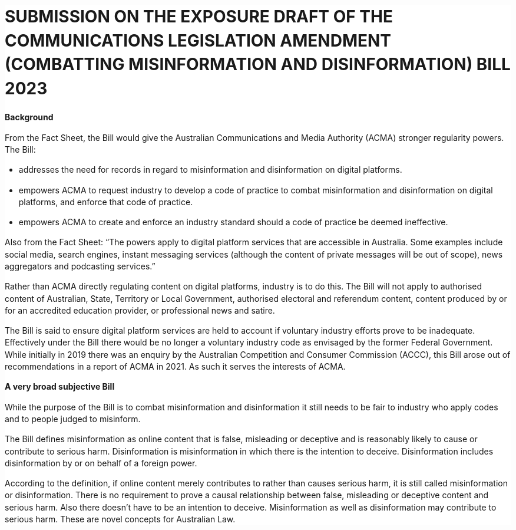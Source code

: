 # SUBMISSION ON THE EXPOSURE DRAFT OF THE COMMUNICATIONS LEGISLATION AMENDMENT (COMBATTING MISINFORMATION AND DISINFORMATION) BILL 2023 

**Background**

From the Fact Sheet, the Bill would give the Australian Communications and Media Authority (ACMA)
stronger regularity powers. The Bill:

  - addresses the need for records in regard to misinformation and disinformation on digital
platforms.

  - empowers ACMA to request industry to develop a code of practice to combat misinformation
and disinformation on digital platforms, and enforce that code of practice.

  - empowers ACMA to create and enforce an industry standard should a code of practice be
deemed ineffective.

Also from the Fact Sheet: “The powers apply to digital platform services that are accessible in Australia.
Some examples include social media, search engines, instant messaging services (although the content
of private messages will be out of scope), news aggregators and podcasting services.”

Rather than ACMA directly regulating content on digital platforms, industry is to do this. The Bill will not
apply to authorised content of Australian, State, Territory or Local Government, authorised electoral and
referendum content, content produced by or for an accredited education provider, or professional news
and satire.

The Bill is said to ensure digital platform services are held to account if voluntary industry efforts prove
to be inadequate. Effectively under the Bill there would be no longer a voluntary industry code as
envisaged by the former Federal Government. While initially in 2019 there was an enquiry by the
Australian Competition and Consumer Commission (ACCC), this Bill arose out of recommendations in a
report of ACMA in 2021. As such it serves the interests of ACMA.

**A very broad subjective Bill**

While the purpose of the Bill is to combat misinformation and disinformation it still needs to be fair to
industry who apply codes and to people judged to misinform.

The Bill defines misinformation as online content that is false, misleading or deceptive and is reasonably
likely to cause or contribute to serious harm. Disinformation is misinformation in which there is the
intention to deceive. Disinformation includes disinformation by or on behalf of a foreign power.

According to the definition, if online content merely contributes to rather than causes serious harm, it is
still called misinformation or disinformation. There is no requirement to prove a causal relationship
between false, misleading or deceptive content and serious harm. Also there doesn’t have to be an
intention to deceive. Misinformation as well as disinformation may contribute to serious harm. These are
novel concepts for Australian Law.
